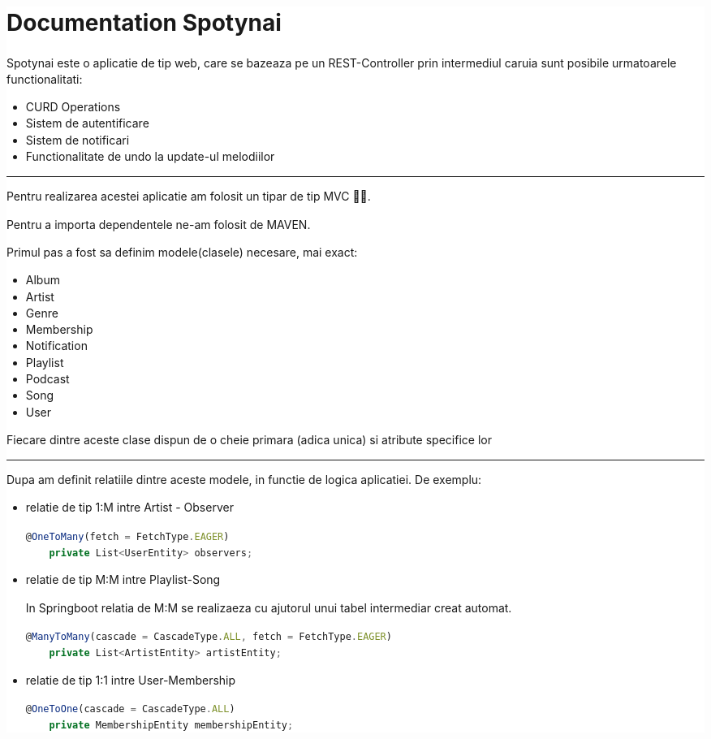 # Documentation Spotynai

Spotynai este o aplicatie de tip web, care se bazeaza pe un REST-Controller prin intermediul caruia sunt posibile urmatoarele functionalitati: 

- CURD Operations
- Sistem de autentificare
- Sistem de notificari
- Functionalitate de undo la update-ul melodiilor

---

Pentru realizarea acestei aplicatie am folosit un tipar de tip MVC 🤷‍♂️.

Pentru a importa dependentele ne-am folosit de MAVEN.

Primul pas a fost sa definim modele(clasele) necesare, mai exact:

- Album
- Artist
- Genre
- Membership
- Notification
- Playlist
- Podcast
- Song
- User

Fiecare dintre aceste clase dispun de o cheie primara (adica unica) si atribute specifice lor

---

Dupa am definit relatiile dintre aceste modele, in functie de logica aplicatiei. De exemplu:

- relatie de tip 1:M intre Artist - Observer
    
    ```jsx
    @OneToMany(fetch = FetchType.EAGER)
        private List<UserEntity> observers;
    ```
    
- relatie de tip M:M intre Playlist-Song
    
    In Springboot relatia de M:M se realizaeza cu ajutorul unui tabel intermediar creat automat.
    
    ```jsx
    @ManyToMany(cascade = CascadeType.ALL, fetch = FetchType.EAGER)
        private List<ArtistEntity> artistEntity;
    ```
    
- relatie de tip 1:1 intre User-Membership
    
    ```jsx
    @OneToOne(cascade = CascadeType.ALL)
        private MembershipEntity membershipEntity;
    ```
    